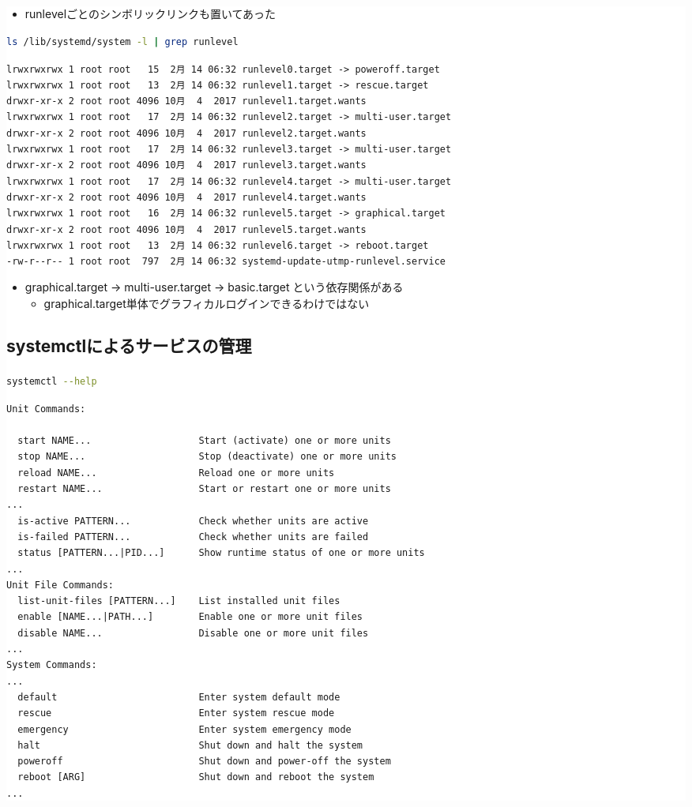 
- runlevelごとのシンボリックリンクも置いてあった

```sh
ls /lib/systemd/system -l | grep runlevel
```

```
lrwxrwxrwx 1 root root   15  2月 14 06:32 runlevel0.target -> poweroff.target
lrwxrwxrwx 1 root root   13  2月 14 06:32 runlevel1.target -> rescue.target
drwxr-xr-x 2 root root 4096 10月  4  2017 runlevel1.target.wants
lrwxrwxrwx 1 root root   17  2月 14 06:32 runlevel2.target -> multi-user.target
drwxr-xr-x 2 root root 4096 10月  4  2017 runlevel2.target.wants
lrwxrwxrwx 1 root root   17  2月 14 06:32 runlevel3.target -> multi-user.target
drwxr-xr-x 2 root root 4096 10月  4  2017 runlevel3.target.wants
lrwxrwxrwx 1 root root   17  2月 14 06:32 runlevel4.target -> multi-user.target
drwxr-xr-x 2 root root 4096 10月  4  2017 runlevel4.target.wants
lrwxrwxrwx 1 root root   16  2月 14 06:32 runlevel5.target -> graphical.target
drwxr-xr-x 2 root root 4096 10月  4  2017 runlevel5.target.wants
lrwxrwxrwx 1 root root   13  2月 14 06:32 runlevel6.target -> reboot.target
-rw-r--r-- 1 root root  797  2月 14 06:32 systemd-update-utmp-runlevel.service
```

- graphical.target -&gt; multi-user.target -&gt; basic.target という依存関係がある
    - graphical.target単体でグラフィカルログインできるわけではない

## systemctlによるサービスの管理

```sh
systemctl --help
```

```
Unit Commands:

  start NAME...                   Start (activate) one or more units
  stop NAME...                    Stop (deactivate) one or more units
  reload NAME...                  Reload one or more units
  restart NAME...                 Start or restart one or more units
...
  is-active PATTERN...            Check whether units are active
  is-failed PATTERN...            Check whether units are failed
  status [PATTERN...|PID...]      Show runtime status of one or more units
...
Unit File Commands:
  list-unit-files [PATTERN...]    List installed unit files
  enable [NAME...|PATH...]        Enable one or more unit files
  disable NAME...                 Disable one or more unit files
...
System Commands:
...
  default                         Enter system default mode
  rescue                          Enter system rescue mode
  emergency                       Enter system emergency mode
  halt                            Shut down and halt the system
  poweroff                        Shut down and power-off the system
  reboot [ARG]                    Shut down and reboot the system
...
```
